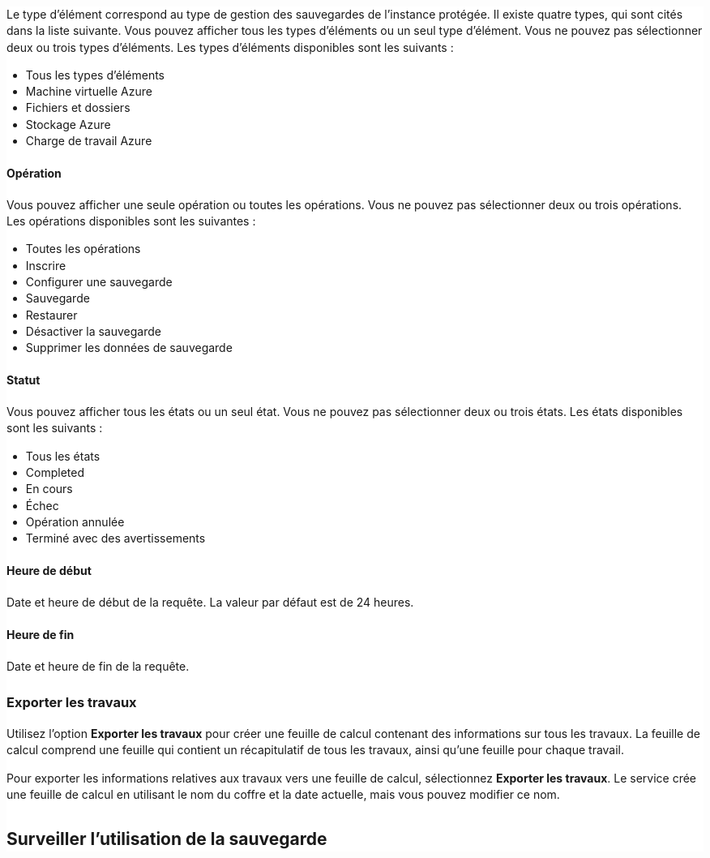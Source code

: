 Le type d’élément correspond au type de gestion des sauvegardes de l’instance protégée. Il existe quatre types, qui sont cités dans la liste suivante. Vous pouvez afficher tous les types d’éléments ou un seul type d’élément. Vous ne pouvez pas sélectionner deux ou trois types d’éléments. Les types d’éléments disponibles sont les suivants :

* Tous les types d’éléments
* Machine virtuelle Azure
* Fichiers et dossiers
* Stockage Azure
* Charge de travail Azure

#### <a name="operation"></a>Opération

Vous pouvez afficher une seule opération ou toutes les opérations. Vous ne pouvez pas sélectionner deux ou trois opérations. Les opérations disponibles sont les suivantes :

* Toutes les opérations
* Inscrire
* Configurer une sauvegarde
* Sauvegarde
* Restaurer
* Désactiver la sauvegarde
* Supprimer les données de sauvegarde

#### <a name="status"></a>Statut

Vous pouvez afficher tous les états ou un seul état. Vous ne pouvez pas sélectionner deux ou trois états. Les états disponibles sont les suivants :

* Tous les états
* Completed
* En cours
* Échec
* Opération annulée
* Terminé avec des avertissements

#### <a name="start-time"></a>Heure de début

Date et heure de début de la requête. La valeur par défaut est de 24 heures.

#### <a name="end-time"></a>Heure de fin

Date et heure de fin de la requête.

### <a name="export-jobs"></a>Exporter les travaux

Utilisez l’option **Exporter les travaux** pour créer une feuille de calcul contenant des informations sur tous les travaux. La feuille de calcul comprend une feuille qui contient un récapitulatif de tous les travaux, ainsi qu’une feuille pour chaque travail.

Pour exporter les informations relatives aux travaux vers une feuille de calcul, sélectionnez **Exporter les travaux**. Le service crée une feuille de calcul en utilisant le nom du coffre et la date actuelle, mais vous pouvez modifier ce nom.

## <a name="monitor-backup-usage"></a>Surveiller l’utilisation de la sauvegarde
